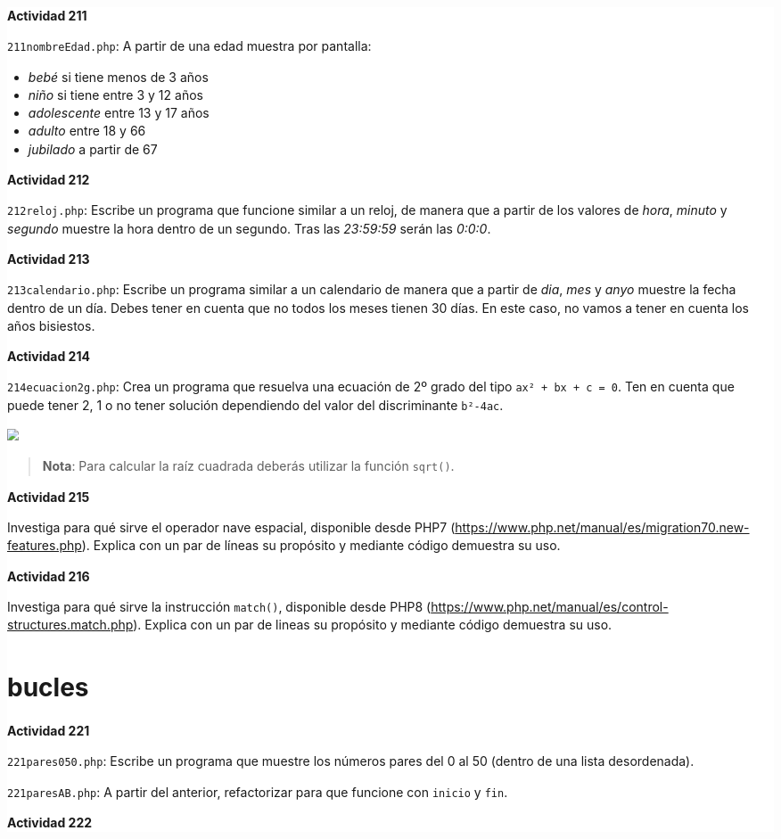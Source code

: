 
**Actividad 211**

`211nombreEdad.php`: A partir de una edad muestra por pantalla:

- *bebé* si tiene menos de 3 años
- *niño* si tiene entre 3 y 12 años
- *adolescente* entre 13 y 17 años
- *adulto* entre 18 y 66
- *jubilado* a partir de 67


**Actividad 212**

`212reloj.php`: Escribe un programa que funcione similar a un reloj, de manera que a partir de los valores de *hora*, *minuto* y *segundo* muestre la hora dentro de un segundo. Tras las *23:59:59* serán las *0:0:0*.


**Actividad 213**

`213calendario.php`: Escribe un programa similar a un calendario de manera que a partir de *dia*, *mes* y *anyo* muestre la fecha dentro de un día. Debes tener en cuenta que no todos los meses tienen 30 días. En este caso, no vamos a tener en cuenta los años bisiestos.


**Actividad 214**

`214ecuacion2g.php`: Crea un programa que resuelva una ecuación de 2º grado del tipo `ax² + bx + c = 0`. Ten en cuenta que puede tener 2, 1 o no tener solución dependiendo del valor del discriminante `b²-4ac`.

<img src="/assets/img01.png" style="zoom:80%;" />

> **Nota**: Para calcular la raíz cuadrada deberás utilizar la función `sqrt()`.


**Actividad 215**

Investiga para qué sirve el operador nave espacial, disponible desde PHP7 (https://www.php.net/manual/es/migration70.new-features.php). Explica con un par de líneas su propósito y mediante código demuestra su uso.


**Actividad 216**

Investiga para qué sirve la instrucción `match()`, disponible desde PHP8 (https://www.php.net/manual/es/control-structures.match.php). Explica con un par de lineas su propósito y mediante código demuestra su uso.

# bucles

**Actividad 221**

`221pares050.php`: Escribe un programa que muestre los números pares del 0 al 50 (dentro de una lista desordenada).

`221paresAB.php`: A partir del anterior, refactorizar para que funcione con `inicio` y `fin`.


**Actividad 222**
